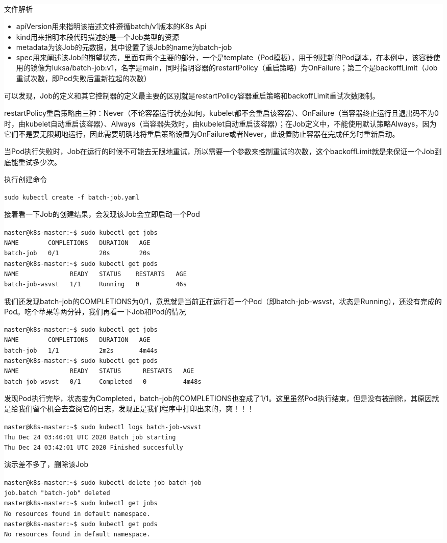 文件解析

* apiVersion用来指明该描述文件遵循batch/v1版本的K8s Api
* kind用来指明本段代码描述的是一个Job类型的资源
* metadata为该Job的元数据，其中设置了该Job的name为batch-job
* spec用来阐述该Job的期望状态，里面有两个主要的部分，一个是template（Pod模板），用于创建新的Pod副本，在本例中，该容器使用的镜像为luksa/batch-job:v1，名字是main，同时指明容器的restartPolicy（重启策略）为OnFailure；第二个是backoffLimit（Job重试次数，即Pod失败后重新拉起的次数）

可以发现，Job的定义和其它控制器的定义最主要的区别就是restartPolicy容器重启策略和backoffLimit重试次数限制。

restartPolicy重启策略由三种：Never（不论容器运行状态如何，kubelet都不会重启该容器）、OnFailure（当容器终止运行且退出码不为0时，由kubelet自动重启该容器）、Always（当容器失效时，由kubelet自动重启该容器）；在Job定义中，不能使用默认策略Always，因为它们不是要无限期地运行，因此需要明确地将重启策略设置为OnFailure或者Never，此设置防止容器在完成任务时重新启动。

当Pod执行失败时，Job在运行的时候不可能去无限地重试，所以需要一个参数来控制重试的次数，这个backoffLimit就是来保证一个Job到底能重试多少次。

执行创建命令
```
sudo kubectl create -f batch-job.yaml
```
接着看一下Job的创建结果，会发现该Job会立即启动一个Pod
```
master@k8s-master:~$ sudo kubectl get jobs
NAME        COMPLETIONS   DURATION   AGE
batch-job   0/1           20s        20s
master@k8s-master:~$ sudo kubectl get pods
NAME              READY   STATUS    RESTARTS   AGE
batch-job-wsvst   1/1     Running   0          46s
```
我们还发现batch-job的COMPLETIONS为0/1，意思就是当前正在运行着一个Pod（即batch-job-wsvst，状态是Running），还没有完成的Pod。吃个苹果等两分钟，我们再看一下Job和Pod的情况
```
master@k8s-master:~$ sudo kubectl get jobs
NAME        COMPLETIONS   DURATION   AGE
batch-job   1/1           2m2s       4m44s
master@k8s-master:~$ sudo kubectl get pods
NAME              READY   STATUS      RESTARTS   AGE
batch-job-wsvst   0/1     Completed   0          4m48s
```
发现Pod执行完毕，状态变为Completed，batch-job的COMPLETIONS也变成了1/1。这里虽然Pod执行结束，但是没有被删除，其原因就是给我们留个机会去查阅它的日志，发现正是我们程序中打印出来的，爽！！！
```
master@k8s-master:~$ sudo kubectl logs batch-job-wsvst
Thu Dec 24 03:40:01 UTC 2020 Batch job starting
Thu Dec 24 03:42:01 UTC 2020 Finished succesfully
```
演示差不多了，删除该Job
```
master@k8s-master:~$ sudo kubectl delete job batch-job
job.batch "batch-job" deleted
master@k8s-master:~$ sudo kubectl get jobs
No resources found in default namespace.
master@k8s-master:~$ sudo kubectl get pods
No resources found in default namespace.
```
